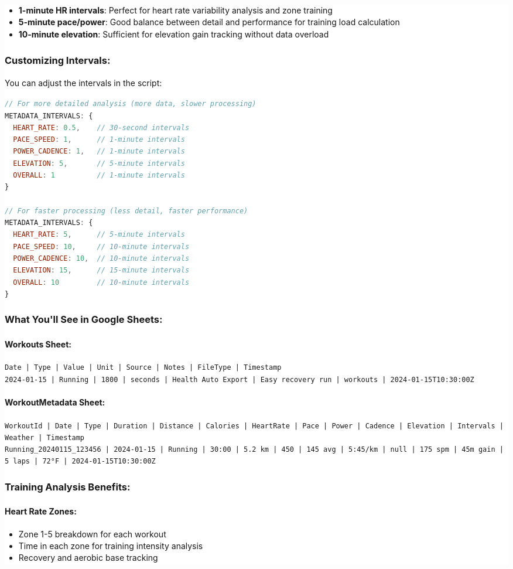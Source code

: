 - **1-minute HR intervals**: Perfect for heart rate variability analysis and zone training
- **5-minute pace/power**: Good balance between detail and performance for training load calculation
- **10-minute elevation**: Sufficient for elevation gain tracking without data overload

### **Customizing Intervals:**

You can adjust the intervals in the script:

```javascript
// For more detailed analysis (more data, slower processing)
METADATA_INTERVALS: {
  HEART_RATE: 0.5,    // 30-second intervals
  PACE_SPEED: 1,      // 1-minute intervals
  POWER_CADENCE: 1,   // 1-minute intervals
  ELEVATION: 5,       // 5-minute intervals
  OVERALL: 1          // 1-minute intervals
}

// For faster processing (less detail, faster performance)
METADATA_INTERVALS: {
  HEART_RATE: 5,      // 5-minute intervals
  PACE_SPEED: 10,     // 10-minute intervals
  POWER_CADENCE: 10,  // 10-minute intervals
  ELEVATION: 15,      // 15-minute intervals
  OVERALL: 10         // 10-minute intervals
}
```

### **What You'll See in Google Sheets:**

#### **Workouts Sheet:**
```
Date | Type | Value | Unit | Source | Notes | FileType | Timestamp
2024-01-15 | Running | 1800 | seconds | Health Auto Export | Easy recovery run | workouts | 2024-01-15T10:30:00Z
```

#### **WorkoutMetadata Sheet:**
```
WorkoutId | Date | Type | Duration | Distance | Calories | HeartRate | Pace | Power | Cadence | Elevation | Intervals | Weather | Timestamp
Running_20240115_123456 | 2024-01-15 | Running | 30:00 | 5.2 km | 450 | 145 avg | 5:45/km | null | 175 spm | 45m gain | 5 laps | 72°F | 2024-01-15T10:30:00Z
```

### **Training Analysis Benefits:**

#### **Heart Rate Zones:**
- Zone 1-5 breakdown for each workout
- Time in each zone for training intensity analysis
- Recovery and aerobic base tracking
